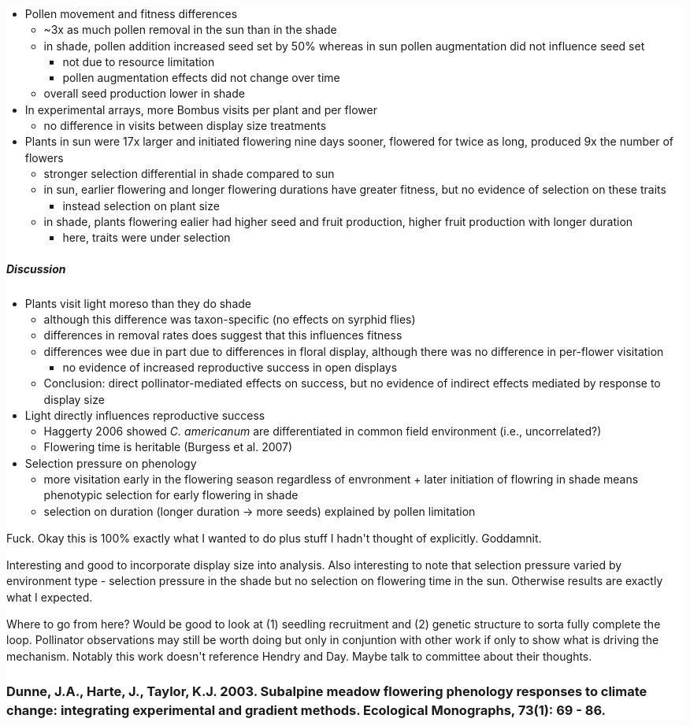 - Pollen movement and fitness differences
	- ~3x as much pollen removal in the sun than in the shade
	- in shade, pollen addition increased seed set by 50% whereas in sun pollen augmentation did not influence seed set
		- not due to resource limitation
		- pollen augmentation effects did not change over time
	- overall seed production lower in shade
- In experimental arrays, more Bombus visits per plant and per flower
	- no difference in visits between display size treatments
- Plants in sun were 17x larger and initiated flowering nine days sooner, flowered for twice as long, produced 9x the number of flowers
	- stronger selection differential in shade compared to sun
	- in sun, earlier flowering and longer flowering durations have greater fitness, but no evidence of selection on these traits
		- instead selection on plant size
	- in shade, plants flowering ealier had higher seed and fruit production, higher fruit production with longer duration
		- here, traits were under selection
##### Discussion
- Plants visit light moreso than they do shade
	- although this difference was taxon-specific (no effects on syrphid flies)
	- differences in removal rates does suggest that this influences fitness
	- differences wee due in part due to differences in floral display, although there was no difference in per-flower visitation
		- no evidence of increased reproductive success in open displays
	- Conclusion: direct pollinator-mediated effects on success, but no evidence of indirect effects mediated by response to display size
- Light directly influences reproductive success
	- Haggerty 2006 showed *C. americanum* are differentiated in common field environment (i.e., uncorrelated?)
	- Flowering time is heritable (Burgess et al. 2007)
- Selection pressure on phenology
	- more visitation early in the flowering season regardless of envronment + later initiation of flowring in shade means phenotypic selection for early flowering in shade
	- selection on duration (longer duration -> more seeds) explained by pollen limitation

Fuck. Okay this is 100% exactly what I wanted to do plus stuff I hadn't thought of explicitly. Goddamnit. 

Interesting and good to incorporate display size into analysis. Also interesting to note that selection pressure varied by environment type - selection pressure in the shade but no selection on flowering time in the sun. Otherwise results are exactly what I expected.

Where to go from here? Would be good to look at (1) seedling recruitment and (2) genetic structure to sorta fully complete the loop. Pollinator observations may still be worth doing but only in conjuntion with other work if only to show what is driving the mechanism. Notably this work doesn't reference Hendry and Day. Maybe talk to committee about their thoughts. 

### Dunne, J.A., Harte, J., Taylor, K.J. 2003. Subalpine meadow flowering phenology responses to climate change: integrating experimental and gradient methods. Ecological Monographs, 73(1): 69 - 86. 
